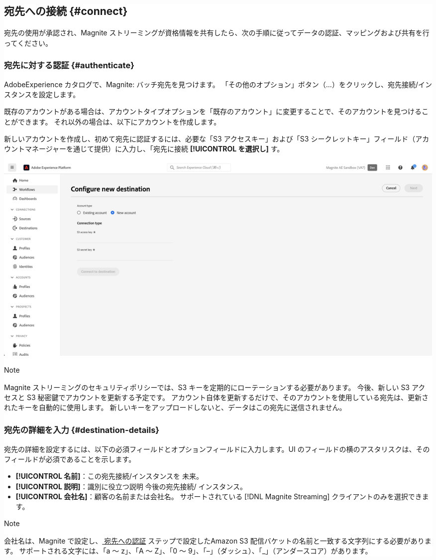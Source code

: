 ## 宛先への接続 {#connect}

宛先の使用が承認され、Magnite ストリーミングが資格情報を共有したら、次の手順に従ってデータの認証、マッピングおよび共有を行ってください。

### 宛先に対する認証 {#authenticate}

AdobeExperience カタログで、Magnite: バッチ宛先を見つけます。 「その他のオプション」ボタン（\...）をクリックし、宛先接続/インスタンスを設定します。

既存のアカウントがある場合は、アカウントタイプオプションを「既存のアカウント」に変更することで、そのアカウントを見つけることができます。 それ以外の場合は、以下にアカウントを作成します。

新しいアカウントを作成し、初めて宛先に認証するには、必要な「S3 アクセスキー」および「S3 シークレットキー」フィールド（アカウントマネージャーを通じて提供）に入力し、「宛先に接続 **[!UICONTROL を選択し]** す。

![&#x200B; 宛先設定認証フィールドが未入力 &#x200B;](../../assets/catalog/advertising/magnite/destination-batch-config-auth-unfilled.png)

>[!NOTE]
>
>Magnite ストリーミングのセキュリティポリシーでは、S3 キーを定期的にローテーションする必要があります。 今後、新しい S3 アクセスと S3 秘密鍵でアカウントを更新する予定です。 アカウント自体を更新するだけで、そのアカウントを使用している宛先は、更新されたキーを自動的に使用します。 新しいキーをアップロードしないと、データはこの宛先に送信されません。

### 宛先の詳細を入力 {#destination-details}

宛先の詳細を設定するには、以下の必須フィールドとオプションフィールドに入力します。UI のフィールドの横のアスタリスクは、そのフィールドが必須であることを示します。

* **[!UICONTROL 名前]**：この宛先接続/インスタンスを
未来。
* **[!UICONTROL 説明]**：識別に役立つ説明
今後の宛先接続/ インスタンス。
* **[!UICONTROL 会社名]**：顧客の名前または会社名。 サポートされている [!DNL Magnite Streaming] クライアントのみを選択できます。

>[!NOTE]
>
>会社名は、Magnite で設定し、[&#x200B; 宛先への認証 &#x200B;](#authenticate) ステップで設定したAmazon S3 配信バケットの名前と一致する文字列にする必要があります。 サポートされる文字には、「a ～ z」、「A ～ Z」、「0 ～ 9」、「–」（ダッシュ）、「_」（アンダースコア）があります。
